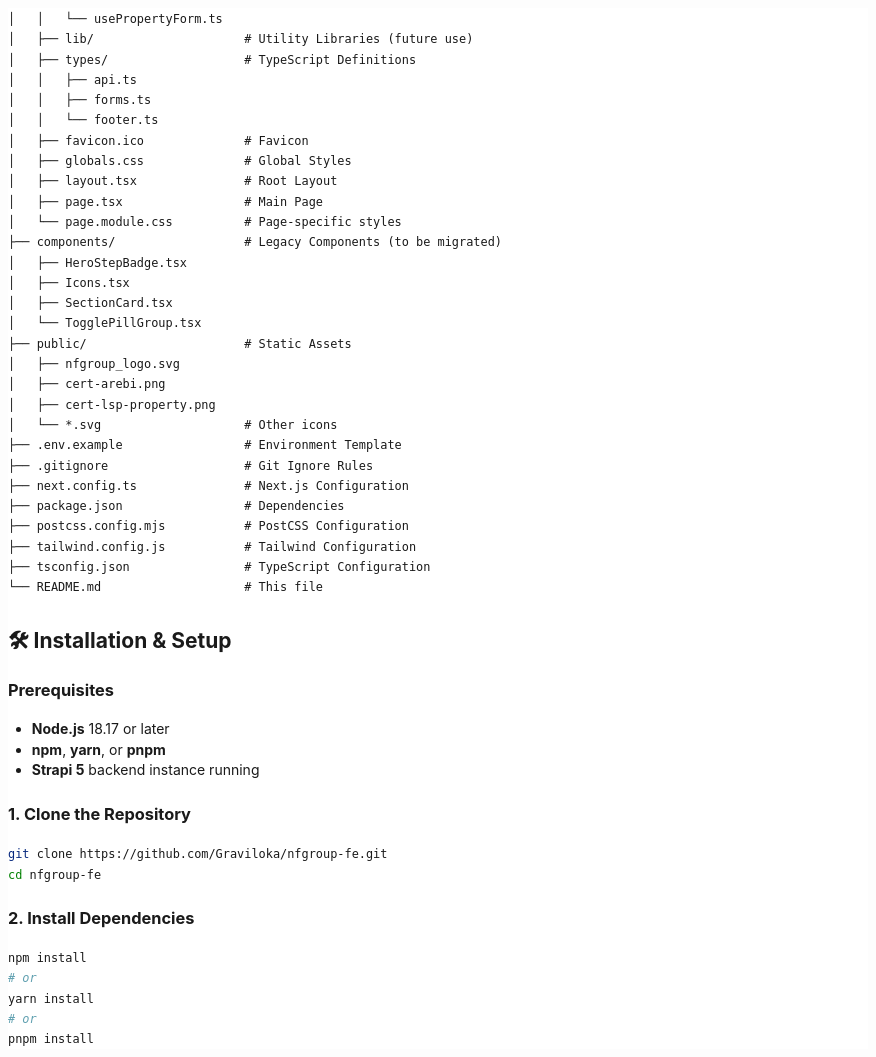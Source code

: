 ```
│   │   └── usePropertyForm.ts
│   ├── lib/                     # Utility Libraries (future use)
│   ├── types/                   # TypeScript Definitions
│   │   ├── api.ts
│   │   ├── forms.ts
│   │   └── footer.ts
│   ├── favicon.ico              # Favicon
│   ├── globals.css              # Global Styles
│   ├── layout.tsx               # Root Layout
│   ├── page.tsx                 # Main Page
│   └── page.module.css          # Page-specific styles
├── components/                  # Legacy Components (to be migrated)
│   ├── HeroStepBadge.tsx
│   ├── Icons.tsx
│   ├── SectionCard.tsx
│   └── TogglePillGroup.tsx
├── public/                      # Static Assets
│   ├── nfgroup_logo.svg
│   ├── cert-arebi.png
│   ├── cert-lsp-property.png
│   └── *.svg                    # Other icons
├── .env.example                 # Environment Template
├── .gitignore                   # Git Ignore Rules
├── next.config.ts               # Next.js Configuration
├── package.json                 # Dependencies
├── postcss.config.mjs           # PostCSS Configuration
├── tailwind.config.js           # Tailwind Configuration
├── tsconfig.json                # TypeScript Configuration
└── README.md                    # This file
```

## 🛠️ Installation & Setup

### Prerequisites

- **Node.js** 18.17 or later
- **npm**, **yarn**, or **pnpm**
- **Strapi 5** backend instance running

### 1. Clone the Repository

```bash
git clone https://github.com/Graviloka/nfgroup-fe.git
cd nfgroup-fe
```

### 2. Install Dependencies

```bash
npm install
# or
yarn install
# or
pnpm install
```
